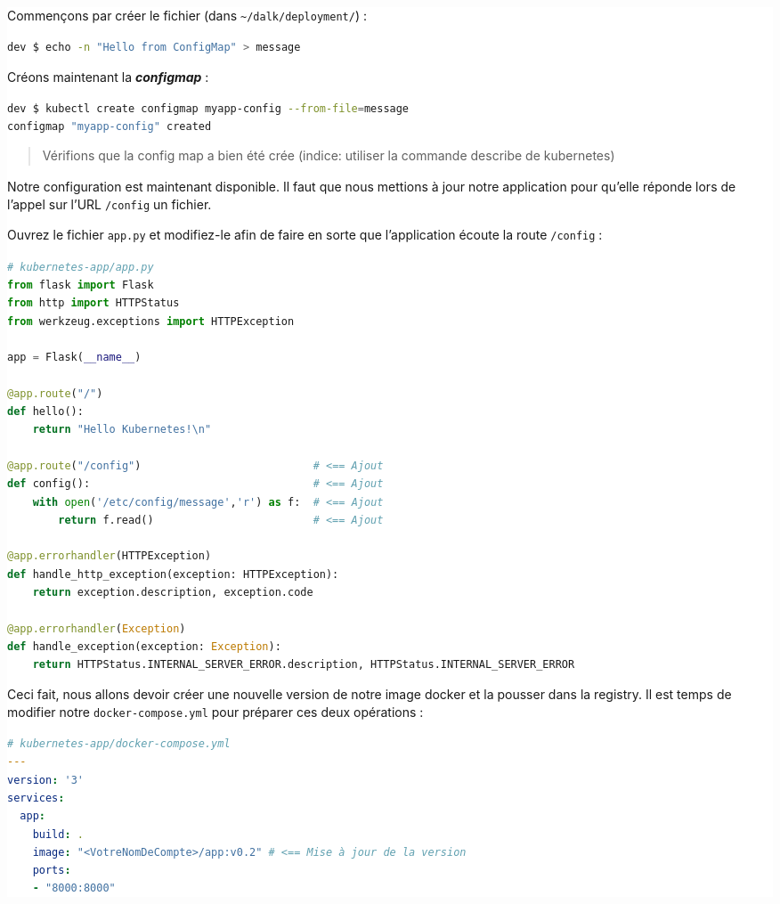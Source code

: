 Commençons par créer le fichier (dans  `~/dalk/deployment/`) :
```sh
dev $ echo -n "Hello from ConfigMap" > message
```
Créons maintenant la ***configmap*** :
```sh
dev $ kubectl create configmap myapp-config --from-file=message
configmap "myapp-config" created
```
> Vérifions que la config map a bien été crée (indice: utiliser la commande describe de kubernetes)

Notre configuration est maintenant disponible. Il faut que nous mettions à jour notre application pour qu’elle réponde lors de l’appel sur l’URL `/config` un fichier.

Ouvrez le fichier `app.py` et modifiez-le afin de faire en sorte que l’application écoute la route `/config` :

```py
# kubernetes-app/app.py
from flask import Flask
from http import HTTPStatus
from werkzeug.exceptions import HTTPException

app = Flask(__name__)

@app.route("/")
def hello():
    return "Hello Kubernetes!\n"

@app.route("/config")                           # <== Ajout
def config():                                   # <== Ajout
    with open('/etc/config/message','r') as f:  # <== Ajout
        return f.read()                         # <== Ajout

@app.errorhandler(HTTPException)
def handle_http_exception(exception: HTTPException):
    return exception.description, exception.code

@app.errorhandler(Exception)
def handle_exception(exception: Exception):
    return HTTPStatus.INTERNAL_SERVER_ERROR.description, HTTPStatus.INTERNAL_SERVER_ERROR
```

Ceci fait, nous allons devoir créer une nouvelle version de notre image docker et la pousser dans la registry. Il est temps de modifier notre `docker-compose.yml` pour préparer ces deux opérations :

```yaml
# kubernetes-app/docker-compose.yml
---
version: '3'
services:
  app:
    build: .
    image: "<VotreNomDeCompte>/app:v0.2" # <== Mise à jour de la version
    ports:
    - "8000:8000"
```
